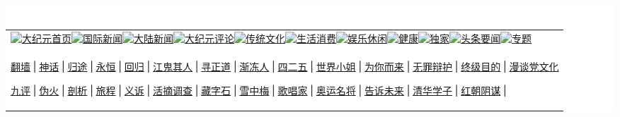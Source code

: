 <a name="1" id="1" target="_blank">&nbsp;</a> <span id="1">&nbsp;</span><table align=center border="0"><tr><td colspan="2" VALIGN=TOP><a href="https://github.com/19920513/djy/blob/master/gb/nf1351518.md#1"><img src="https://raw.githubusercontent.com/19920513/www/master/t/djy/1.jpg" title="大纪元首页" alt="大纪元首页"></a><a href="https://github.com/19920513/djy/blob/master/gb/n24hr.md#1"><img src="https://raw.githubusercontent.com/19920513/www/master/t/djy/3.jpg" title="国际新闻" alt="国际新闻"></a><a href="https://github.com/19920513/djy/blob/master/gb/nsc413.md#1"><img src="https://raw.githubusercontent.com/19920513/www/master/t/djy/4.jpg" title="大陆新闻" alt="大陆新闻"></a><a href="https://github.com/19920513/djy/blob/master/gb/news392.md#1"><img src="https://raw.githubusercontent.com/19920513/www/master/t/djy/5.jpg" title="大纪元评论" alt="大纪元评论"></a><a href="https://github.com/19920513/djy/blob/master/gb/news2007.md#1"><img src="https://raw.githubusercontent.com/19920513/www/master/t/djy/6.jpg" title="传统文化" alt="传统文化"></a><a href="https://github.com/19920513/djy/blob/master/gb/news2008.md#1"><img src="https://raw.githubusercontent.com/19920513/www/master/t/djy/7.jpg" title="生活消费" alt="生活消费"></a><a href="https://github.com/19920513/djy/blob/master/gb/ncyule.md#1"><img src="https://raw.githubusercontent.com/19920513/www/master/t/djy/8.jpg" title="娱乐休闲" alt="娱乐休闲"></a><a href="https://github.com/19920513/djy/blob/master/gb/nsc1002.md#1"><img src="https://raw.githubusercontent.com/19920513/www/master/t/djy/9.jpg" title="健康" alt="健康"></a><a href="https://github.com/19920513/djy/blob/master/gb/nf6092.md#1"><img src="https://raw.githubusercontent.com/19920513/www/master/t/djy/10a.jpg" title="独家" alt="独家"></a><a href="https://github.com/19920513/djy/blob/master/gb/nf4514.md#1"><img src="https://raw.githubusercontent.com/19920513/www/master/t/djy/11.jpg" title="头条要闻" alt="头条要闻"></a><a href="https://github.com/19920513/djy/blob/master/gb/zt.md#1"><img src="https://raw.githubusercontent.com/19920513/www/master/t/djy/13.jpg" title="专题" alt="专题"></a></td></tr><tr><td colspan="2" VALIGN=TOP><p> <a href="https://github.com/19920513/www/blob/master/README.md#1" target="_blank">翻墙</a> | <a href="https://gitlab.com/dnqjdgiba/vdwl/raw/master/public/wl.webm" target="_blank">神话</a> | <a href="https://gitlab.com/Diegofb8/vdhG75Ez1eTyeZN/raw/master/public/hG75Ez1eTyeZN.webm" target="_blank">归途</a> | <a href="https://gitlab.com/duofrqqlfsu/vdYongHeng-360p/raw/master/public/YongHeng-360p.webm" target="_blank">永恒</a> | <a href="https://gitlab.com/Domeniccqa/vdLijianhui-200804-720/raw/master/public/Lijianhui-200804-720.webm" target="_blank">回归</a> | <a href="https://gitlab.com/Dominic17763/vddmt/raw/master/public/dmt.webm" target="_blank">江鬼其人</a> | <a href="https://gitlab.com/Downsffc/vdszt/raw/master/public/szt.webm" target="_blank">寻正道</a> | <a href="https://gitlab.com/Dixonefs/vdUc6y/raw/master/public/Uc6y.webm" target="_blank">渐冻人</a> | <a href="https://gitlab.com/Dixonweat/vd425/raw/master/public/425.webm" target="_blank">四二五</a> | <a href="https://gitlab.com/Domeniceg2/vdlin-720p/raw/master/public/lin-720p.webm" target="_blank">世界小姐</a> | <a href="https://gitlab.com/dsmqilwldbox/vdwnrl/raw/master/public/wnrl.webm" target="_blank">为你而来</a> | <a href="https://gitlab.com/Cherlynjt4/vd5Vu3_XS2V/raw/master/public/5Vu3_XS2V.webm" target="_blank">无罪辩护</a> |  <a href="https://gitlab.com/Domenicthks/vdzjmd1_19/raw/master/public/zjmd1_19.webm" target="_blank">终级目的</a> | <a href="https://gitlab.com/Dinorahgnd/vdmtdwh/raw/master/public/mtdwh.webm" target="_blank">漫谈党文化</a></p><p><a href="https://gitlab.com/Domenicgyt/vd9p/raw/master/public/9p.webm" target="_blank">九评</a> | <a href="https://gitlab.com/Dwightbhn/vdzfzx/raw/master/public/zfzx.webm" target="_blank">伪火</a> | <a href="https://gitlab.com/Dodiegin6/vd1400forge-1210/raw/master/public/1400forge-1210.webm" target="_blank">剖析</a> | <a href="https://gitlab.com/Dirkchel/vd3-JTT_CN_MH-360p/raw/master/public/3-JTT_CN_MH-360p.webm" target="_blank">旅程</a> | <a href="https://gitlab.com/Donadfilb/vd5-YiSu_MH-360p/raw/master/public/5-YiSu_MH-360p.webm" target="_blank">义诉</a> | <a href="https://gitlab.com/Eatonef8/vd5N.8/raw/master/public/5N.8.webm" target="_blank">活摘调查</a> | <a href="https://gitlab.com/Dustyyt7/vdTdowhauWx9WiM/raw/master/public/TdowhauWx9WiM.webm" target="_blank">藏字石</a> | <a href="https://gitlab.com/Dominivwf6/vd1-Xuezhongmei_MH-360p/raw/master/public/1-Xuezhongmei_MH-360p.webm" target="_blank">雪中梅</a> | <a href="https://gitlab.com/Doloresank/vdguanguimin/raw/master/public/guanguimin.webm" target="_blank">歌唱家</a> | <a href="https://gitlab.com/Dongyril/vdhuangxiaomin-tuidang/raw/master/public/huangxiaomin-tuidang.webm" target="_blank">奥运名将</a> | <a href="https://gitlab.com/Dimpleyg5/vdwm/raw/master/public/wm.webm" target="_blank">告诉未来</a> | <a href="https://gitlab.com/Doylefy4f/vdqh/raw/master/public/qh.webm" target="_blank">清华学子</a> | <a href="https://gitlab.com/Diegong5f/vdhongchaoyinmou-hi/raw/master/public/hongchaoyinmou-hi.webm" target="_blank">红朝阴谋</a> |